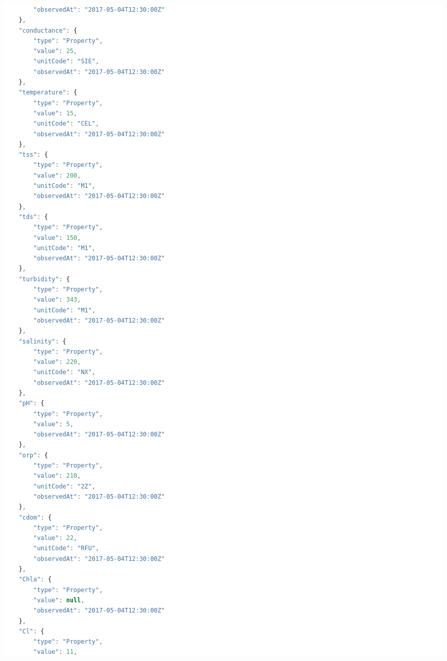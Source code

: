 ```JavaScript
        "observedAt": "2017-05-04T12:30:00Z"
    },
    "conductance": {
        "type": "Property",
        "value": 25,
        "unitCode": "SIE",
        "observedAt": "2017-05-04T12:30:00Z"
    },
    "temperature": {
        "type": "Property",
        "value": 15,
        "unitCode": "CEL",
        "observedAt": "2017-05-04T12:30:00Z"
    },
    "tss": {
        "type": "Property",
        "value": 200,
        "unitCode": "M1",
        "observedAt": "2017-05-04T12:30:00Z"
    },
    "tds": {
        "type": "Property",
        "value": 150,
        "unitCode": "M1",
        "observedAt": "2017-05-04T12:30:00Z"
    },
    "turbidity": {
        "type": "Property",
        "value": 343,
        "unitCode": "M1",
        "observedAt": "2017-05-04T12:30:00Z"
    },
    "salinity": {
        "type": "Property",
        "value": 220,
        "unitCode": "NX",
        "observedAt": "2017-05-04T12:30:00Z"
    },
    "pH": {
        "type": "Property",
        "value": 5,
        "observedAt": "2017-05-04T12:30:00Z"
    },
    "orp": {
        "type": "Property",
        "value": 210,
        "unitCode": "2Z",
        "observedAt": "2017-05-04T12:30:00Z"
    },
    "cdom": {
        "type": "Property",
        "value": 22,
        "unitCode": "RFU",
        "observedAt": "2017-05-04T12:30:00Z"
    },
    "Chla": {
        "type": "Property",
        "value": null,
        "observedAt": "2017-05-04T12:30:00Z"
    },
    "Cl": {
        "type": "Property",
        "value": 11,
```